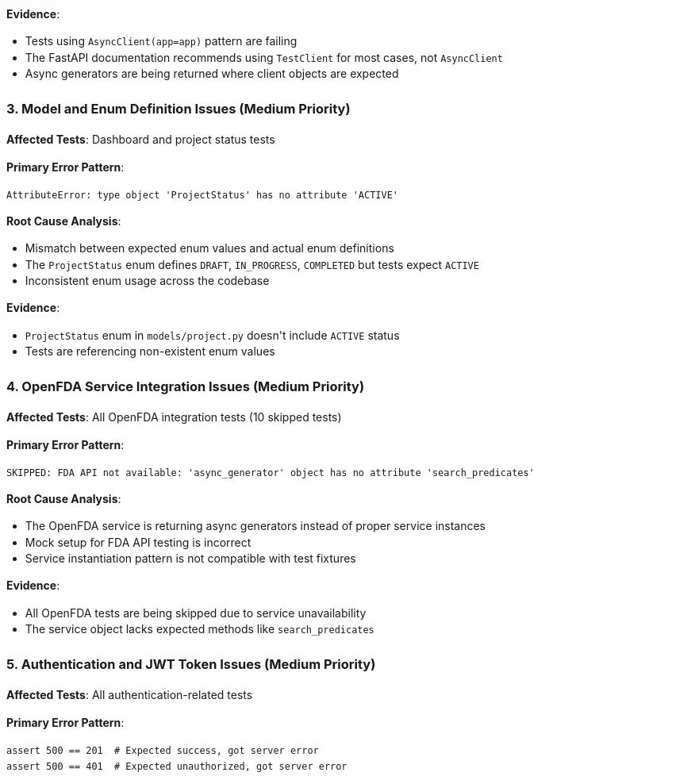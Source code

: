 **Evidence**:

- Tests using `AsyncClient(app=app)` pattern are failing
- The FastAPI documentation recommends using `TestClient` for most cases, not `AsyncClient`
- Async generators are being returned where client objects are expected

### 3. Model and Enum Definition Issues (Medium Priority)

**Affected Tests**: Dashboard and project status tests

**Primary Error Pattern**:

```
AttributeError: type object 'ProjectStatus' has no attribute 'ACTIVE'
```

**Root Cause Analysis**:

- Mismatch between expected enum values and actual enum definitions
- The `ProjectStatus` enum defines `DRAFT`, `IN_PROGRESS`, `COMPLETED` but tests expect `ACTIVE`
- Inconsistent enum usage across the codebase

**Evidence**:

- `ProjectStatus` enum in `models/project.py` doesn't include `ACTIVE` status
- Tests are referencing non-existent enum values

### 4. OpenFDA Service Integration Issues (Medium Priority)

**Affected Tests**: All OpenFDA integration tests (10 skipped tests)

**Primary Error Pattern**:

```
SKIPPED: FDA API not available: 'async_generator' object has no attribute 'search_predicates'
```

**Root Cause Analysis**:

- The OpenFDA service is returning async generators instead of proper service instances
- Mock setup for FDA API testing is incorrect
- Service instantiation pattern is not compatible with test fixtures

**Evidence**:

- All OpenFDA tests are being skipped due to service unavailability
- The service object lacks expected methods like `search_predicates`

### 5. Authentication and JWT Token Issues (Medium Priority)

**Affected Tests**: All authentication-related tests

**Primary Error Pattern**:

```
assert 500 == 201  # Expected success, got server error
assert 500 == 401  # Expected unauthorized, got server error
```
